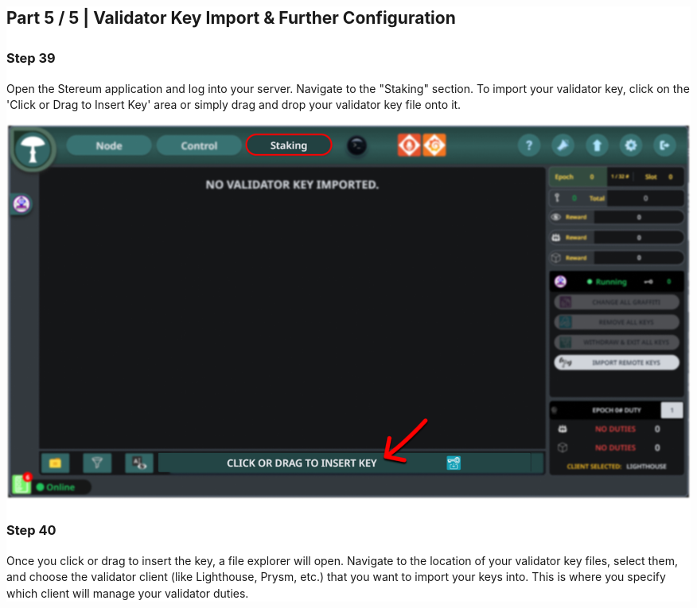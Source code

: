 ## Part 5 / 5 | Validator Key Import & Further Configuration

### Step 39
Open the Stereum application and log into your server. Navigate to the "Staking" section. To import your validator key, click on the 'Click or Drag to Insert Key' area or simply drag and drop your validator key file onto it.

![Step 39 Screenshot](../../../../../static/screenshots/guides/ethereum-solo-staking/ethereum-solo-staking-38.png)

### Step 40
Once you click or drag to insert the key, a file explorer will open. Navigate to the location of your validator key files, select them, and choose the validator client (like Lighthouse, Prysm, etc.) that you want to import your keys into. This is where you specify which client will manage your validator duties.

